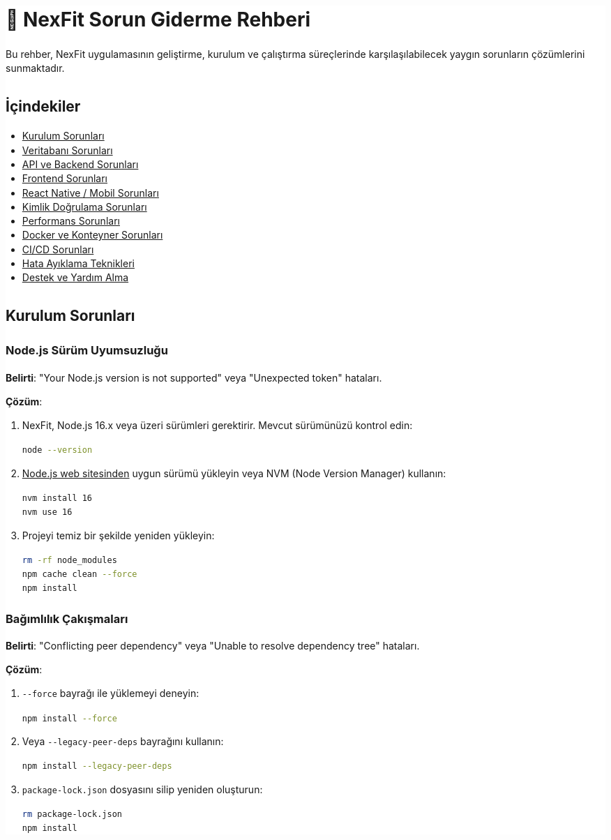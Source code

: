 # 🔧 NexFit Sorun Giderme Rehberi

Bu rehber, NexFit uygulamasının geliştirme, kurulum ve çalıştırma süreçlerinde karşılaşılabilecek yaygın sorunların çözümlerini sunmaktadır.

## İçindekiler

- [Kurulum Sorunları](#kurulum-sorunları)
- [Veritabanı Sorunları](#veritabanı-sorunları)
- [API ve Backend Sorunları](#api-ve-backend-sorunları)
- [Frontend Sorunları](#frontend-sorunları)
- [React Native / Mobil Sorunları](#react-native--mobil-sorunları)
- [Kimlik Doğrulama Sorunları](#kimlik-doğrulama-sorunları)
- [Performans Sorunları](#performans-sorunları)
- [Docker ve Konteyner Sorunları](#docker-ve-konteyner-sorunları)
- [CI/CD Sorunları](#cicd-sorunları)
- [Hata Ayıklama Teknikleri](#hata-ayıklama-teknikleri)
- [Destek ve Yardım Alma](#destek-ve-yardım-alma)

## Kurulum Sorunları

### Node.js Sürüm Uyumsuzluğu

**Belirti**: "Your Node.js version is not supported" veya "Unexpected token" hataları.

**Çözüm**:
1. NexFit, Node.js 16.x veya üzeri sürümleri gerektirir. Mevcut sürümünüzü kontrol edin:
   ```bash
   node --version
   ```
2. [Node.js web sitesinden](https://nodejs.org/) uygun sürümü yükleyin veya NVM (Node Version Manager) kullanın:
   ```bash
   nvm install 16
   nvm use 16
   ```
3. Projeyi temiz bir şekilde yeniden yükleyin:
   ```bash
   rm -rf node_modules
   npm cache clean --force
   npm install
   ```

### Bağımlılık Çakışmaları

**Belirti**: "Conflicting peer dependency" veya "Unable to resolve dependency tree" hataları.

**Çözüm**:
1. `--force` bayrağı ile yüklemeyi deneyin:
   ```bash
   npm install --force
   ```
2. Veya `--legacy-peer-deps` bayrağını kullanın:
   ```bash
   npm install --legacy-peer-deps
   ```
3. `package-lock.json` dosyasını silip yeniden oluşturun:
   ```bash
   rm package-lock.json
   npm install
   ```
